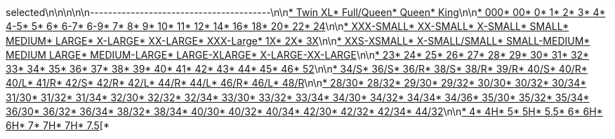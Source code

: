 selected[](/all/?crawl=no)\n\n\n\n\n----------------------------------------\n\n[*   Twin XL](/all/?crawl=no&fit=Twin%20XL&size=FULQ)[*   Full/Queen](/all/?crawl=no&fit=Full%2FQueen&size=FULQ)[*   Queen](/all/?crawl=no&fit=Queen&size=FULQ)[*   King](/all/?crawl=no&fit=King&size=FULQ)\n\n[*   000](/all/?crawl=no&size=000,FULQ)[*   00](/all/?crawl=no&size=00,FULQ)[*   0](/all/?crawl=no&size=0,FULQ)[*   1](/all/?crawl=no&size=1,FULQ)[*   2](/all/?crawl=no&size=2,FULQ)[*   3](/all/?crawl=no&size=3,FULQ)[*   4](/all/?crawl=no&size=4,FULQ)[*   4-5](/all/?crawl=no&size=4-5,FULQ)[*   5](/all/?crawl=no&size=5,FULQ)[*   6](/all/?crawl=no&size=6,FULQ)[*   6-7](/all/?crawl=no&size=6-7,FULQ)[*   6-9](/all/?crawl=no&size=6-9,FULQ)[*   7](/all/?crawl=no&size=7,FULQ)[*   8](/all/?crawl=no&size=8,FULQ)[*   9](/all/?crawl=no&size=9,FULQ)[*   10](/all/?crawl=no&size=10,FULQ)[*   11](/all/?crawl=no&size=11,FULQ)[*   12](/all/?crawl=no&size=12,FULQ)[*   14](/all/?crawl=no&size=14,FULQ)[*   16](/all/?crawl=no&size=16,FULQ)[*   18](/all/?crawl=no&size=18,FULQ)[*   20](/all/?crawl=no&size=20,FULQ)[*   22](/all/?crawl=no&size=22,FULQ)[*   24](/all/?crawl=no&size=24,FULQ)\n\n[*   XXX-SMALL](/all/?crawl=no&size=FULQ,XXX-SMALL)[*   XX-SMALL](/all/?crawl=no&size=FULQ,XX-SMALL)[*   X-SMALL](/all/?crawl=no&size=FULQ,X-SMALL)[*   SMALL](/all/?crawl=no&size=FULQ,SMALL)[*   MEDIUM](/all/?crawl=no&size=FULQ,MEDIUM)[*   LARGE](/all/?crawl=no&size=FULQ,LARGE)[*   X-LARGE](/all/?crawl=no&size=FULQ,X-LARGE)[*   XX-LARGE](/all/?crawl=no&size=FULQ,XX-LARGE)[*   XXX-Large](/all/?crawl=no&size=FULQ,XXXL)[*   1X](/all/?crawl=no&size=1X,FULQ)[*   2X](/all/?crawl=no&size=2X,FULQ)[*   3X](/all/?crawl=no&size=3X,FULQ)\n\n[*   XXS-XSMALL](/all/?crawl=no&size=FULQ,XXS-XSMALL)[*   X-SMALL/SMALL](/all/?crawl=no&size=FULQ,X-SMALL%2FSMALL)[*   SMALL-MEDIUM](/all/?crawl=no&size=FULQ,SMALL-MEDIUM)[*   MEDIUM LARGE](/all/?crawl=no&size=FULQ,MEDIUM%20LARGE)[*   MEDIUM-LARGE](/all/?crawl=no&size=FULQ,MEDIUM-LARGE)[*   LARGE-XLARGE](/all/?crawl=no&size=FULQ,LARGE-XLARGE)[*   X-LARGE-XX-LARGE](/all/?crawl=no&size=FULQ,X-LARGE-XX-LARGE)\n\n[*   23](/all/?crawl=no&size=23,FULQ)[*   24](/all/?crawl=no&size=24G,FULQ)[*   25](/all/?crawl=no&size=25,FULQ)[*   26](/all/?crawl=no&size=26,FULQ)[*   27](/all/?crawl=no&size=27,FULQ)[*   28](/all/?crawl=no&size=28,FULQ)[*   29](/all/?crawl=no&size=29,FULQ)[*   30](/all/?crawl=no&size=30,FULQ)[*   31](/all/?crawl=no&size=31,FULQ)[*   32](/all/?crawl=no&size=32,FULQ)[*   33](/all/?crawl=no&size=33,FULQ)[*   34](/all/?crawl=no&size=34,FULQ)[*   35](/all/?crawl=no&size=35,FULQ)[*   36](/all/?crawl=no&size=36,FULQ)[*   37](/all/?crawl=no&size=37,FULQ)[*   38](/all/?crawl=no&size=38,FULQ)[*   39](/all/?crawl=no&size=39,FULQ)[*   40](/all/?crawl=no&size=40,FULQ)[*   41](/all/?crawl=no&size=41,FULQ)[*   42](/all/?crawl=no&size=42,FULQ)[*   43](/all/?crawl=no&size=43,FULQ)[*   44](/all/?crawl=no&size=44,FULQ)[*   45](/all/?crawl=no&size=45,FULQ)[*   46](/all/?crawl=no&size=46,FULQ)[*   52](/all/?crawl=no&size=52,FULQ)\n\n[*   34/S](/all/?crawl=no&size=34%2FS,FULQ)[*   36/S](/all/?crawl=no&size=36%2FS,FULQ)[*   36/R](/all/?crawl=no&size=36%2FR,FULQ)[*   38/S](/all/?crawl=no&size=38%2FS,FULQ)[*   38/R](/all/?crawl=no&size=38%2FR,FULQ)[*   39/R](/all/?crawl=no&size=39%2FR,FULQ)[*   40/S](/all/?crawl=no&size=40%2FS,FULQ)[*   40/R](/all/?crawl=no&size=40%2FR,FULQ)[*   40/L](/all/?crawl=no&size=40%2FL,FULQ)[*   41/R](/all/?crawl=no&size=41%2FR,FULQ)[*   42/S](/all/?crawl=no&size=42%2FS,FULQ)[*   42/R](/all/?crawl=no&size=42%2FR,FULQ)[*   42/L](/all/?crawl=no&size=42%2FL,FULQ)[*   44/R](/all/?crawl=no&size=44%2FR,FULQ)[*   44/L](/all/?crawl=no&size=44%2FL,FULQ)[*   46/R](/all/?crawl=no&size=46%2FR,FULQ)[*   46/L](/all/?crawl=no&size=46%2FL,FULQ)[*   48/R](/all/?crawl=no&size=48%2FR,FULQ)\n\n[*   28/30](/all/?crawl=no&size=28%2F30,FULQ)[*   28/32](/all/?crawl=no&size=28%2F32,FULQ)[*   29/30](/all/?crawl=no&size=29%2F30,FULQ)[*   29/32](/all/?crawl=no&size=29%2F32,FULQ)[*   30/30](/all/?crawl=no&size=30%2F30,FULQ)[*   30/32](/all/?crawl=no&size=30%2F32,FULQ)[*   30/34](/all/?crawl=no&size=30%2F34,FULQ)[*   31/30](/all/?crawl=no&size=31%2F30,FULQ)[*   31/32](/all/?crawl=no&size=31%2F32,FULQ)[*   31/34](/all/?crawl=no&size=31%2F34,FULQ)[*   32/30](/all/?crawl=no&size=32%2F30,FULQ)[*   32/32](/all/?crawl=no&size=32%2F32,FULQ)[*   32/34](/all/?crawl=no&size=32%2F34,FULQ)[*   33/30](/all/?crawl=no&size=33%2F30,FULQ)[*   33/32](/all/?crawl=no&size=33%2F32,FULQ)[*   33/34](/all/?crawl=no&size=33%2F34,FULQ)[*   34/30](/all/?crawl=no&size=34%2F30,FULQ)[*   34/32](/all/?crawl=no&size=34%2F32,FULQ)[*   34/34](/all/?crawl=no&size=34%2F34,FULQ)[*   34/36](/all/?crawl=no&size=34%2F36,FULQ)[*   35/30](/all/?crawl=no&size=35%2F30,FULQ)[*   35/32](/all/?crawl=no&size=35%2F32,FULQ)[*   35/34](/all/?crawl=no&size=35%2F34,FULQ)[*   36/30](/all/?crawl=no&size=36%2F30,FULQ)[*   36/32](/all/?crawl=no&size=36%2F32,FULQ)[*   36/34](/all/?crawl=no&size=36%2F34,FULQ)[*   38/32](/all/?crawl=no&size=38%2F32,FULQ)[*   38/34](/all/?crawl=no&size=38%2F34,FULQ)[*   40/30](/all/?crawl=no&size=40%2F30,FULQ)[*   40/32](/all/?crawl=no&size=40%2F32,FULQ)[*   40/34](/all/?crawl=no&size=40%2F34,FULQ)[*   42/30](/all/?crawl=no&size=42%2F30,FULQ)[*   42/32](/all/?crawl=no&size=42%2F32,FULQ)[*   42/34](/all/?crawl=no&size=42%2F34,FULQ)[*   44/32](/all/?crawl=no&size=44%2F32,FULQ)\n\n[*   4](/all/?crawl=no&size=4%20MEDIUM,FULQ)[*   4H](/all/?crawl=no&size=4H%20MEDIUM,FULQ)[*   5](/all/?crawl=no&size=5%20MEDIUM,FULQ)[*   5H](/all/?crawl=no&size=5H%20MEDIUM,FULQ)[*   5.5](/all/?crawl=no&size=5.5,FULQ)[*   6](/all/?crawl=no&size=6%20MEDIUM,FULQ)[*   6H](/all/?crawl=no&size=6H,FULQ)[*   6H](/all/?crawl=no&size=6H%20MEDIUM,FULQ)[*   7](/all/?crawl=no&size=7%20MEDIUM,FULQ)[*   7H](/all/?crawl=no&size=7H%20MEDIUM,FULQ)[*   7H](/all/?crawl=no&size=7H,FULQ)[*   7.5](/all/?crawl=no&size=7.5,FULQ)[*